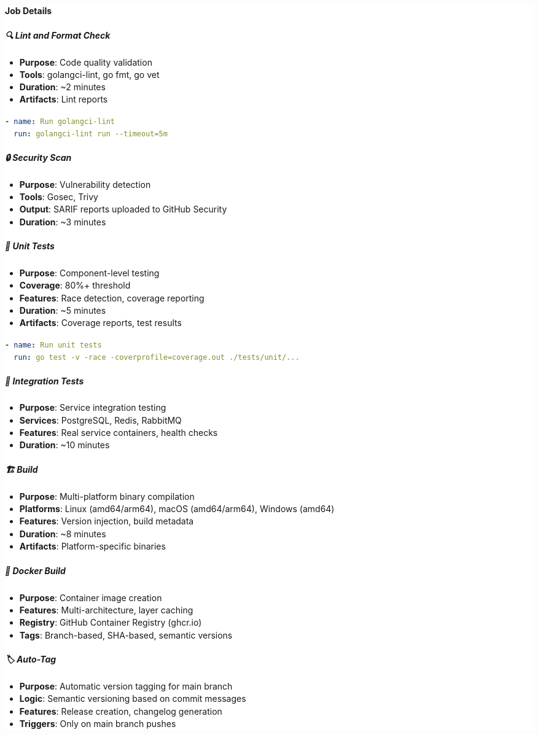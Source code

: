 #### Job Details

##### 🔍 Lint and Format Check
- **Purpose**: Code quality validation
- **Tools**: golangci-lint, go fmt, go vet
- **Duration**: ~2 minutes
- **Artifacts**: Lint reports

```yaml
- name: Run golangci-lint
  run: golangci-lint run --timeout=5m
```

##### 🔒 Security Scan
- **Purpose**: Vulnerability detection
- **Tools**: Gosec, Trivy
- **Output**: SARIF reports uploaded to GitHub Security
- **Duration**: ~3 minutes

##### 🧪 Unit Tests
- **Purpose**: Component-level testing
- **Coverage**: 80%+ threshold
- **Features**: Race detection, coverage reporting
- **Duration**: ~5 minutes
- **Artifacts**: Coverage reports, test results

```yaml
- name: Run unit tests
  run: go test -v -race -coverprofile=coverage.out ./tests/unit/...
```

##### 🔗 Integration Tests
- **Purpose**: Service integration testing
- **Services**: PostgreSQL, Redis, RabbitMQ
- **Features**: Real service containers, health checks
- **Duration**: ~10 minutes

##### 🏗️ Build
- **Purpose**: Multi-platform binary compilation
- **Platforms**: Linux (amd64/arm64), macOS (amd64/arm64), Windows (amd64)
- **Features**: Version injection, build metadata
- **Duration**: ~8 minutes
- **Artifacts**: Platform-specific binaries

##### 🐳 Docker Build
- **Purpose**: Container image creation
- **Features**: Multi-architecture, layer caching
- **Registry**: GitHub Container Registry (ghcr.io)
- **Tags**: Branch-based, SHA-based, semantic versions

##### 🏷️ Auto-Tag
- **Purpose**: Automatic version tagging for main branch
- **Logic**: Semantic versioning based on commit messages
- **Features**: Release creation, changelog generation
- **Triggers**: Only on main branch pushes
